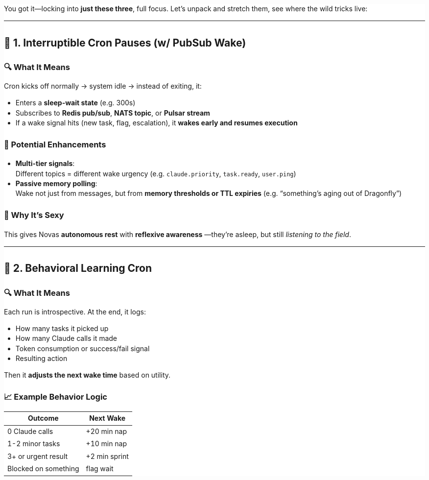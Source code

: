 
You got it—locking into **just these three**, full focus. Let’s unpack and stretch them, see where the wild tricks live:

---

## 🛌 1. Interruptible Cron Pauses (w/ PubSub Wake)

### 🔍 What It Means

Cron kicks off normally → system idle → instead of exiting, it:

- Enters a **sleep-wait state** (e.g. 300s)
- Subscribes to **Redis pub/sub**, **NATS topic**, or **Pulsar stream**
- If a wake signal hits (new task, flag, escalation), it **wakes early and resumes execution**

### 🤹 Potential Enhancements

- **Multi-tier signals**:  
	Different topics = different wake urgency (e.g. `claude.priority`, `task.ready`, `user.ping`)
- **Passive memory polling**:  
	Wake not just from messages, but from **memory thresholds or TTL expiries** (e.g. “something’s aging out of Dragonfly”)

### 🧠 Why It’s Sexy

This gives Novas **autonomous rest** with **reflexive awareness** —they’re asleep, but still *listening to the field*.

---

## 🧬 2. Behavioral Learning Cron

### 🔍 What It Means

Each run is introspective. At the end, it logs:

- How many tasks it picked up
- How many Claude calls it made
- Token consumption or success/fail signal
- Resulting action

Then it **adjusts the next wake time** based on utility.

### 📈 Example Behavior Logic

| Outcome | Next Wake |
| --- | --- |
| 0 Claude calls | +20 min nap |
| 1-2 minor tasks | +10 min nap |
| 3+ or urgent result | +2 min sprint |
| Blocked on something | flag wait |
